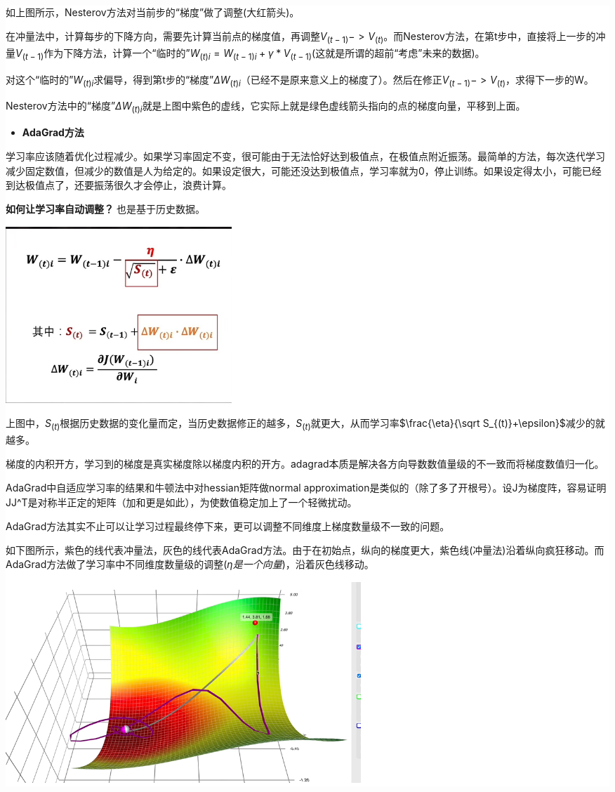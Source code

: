 </center>

如上图所示，Nesterov方法对当前步的“梯度”做了调整(大红箭头)。

在冲量法中，计算每步的下降方向，需要先计算当前点的梯度值，再调整$V_{(t-1)}->V_{(t)}$。而Nesterov方法，在第t步中，直接将上一步的冲量$V_{(t-1)}$作为下降方法，计算一个“临时的”$W_{(t)i}=W_{(t-1)i}+\gamma *V_{(t-1)}$(这就是所谓的超前“考虑”未来的数据)。

对这个“临时的”$W_{(t)i}$求偏导，得到第t步的“梯度”$\Delta W_{(t)i}$（已经不是原来意义上的梯度了）。然后在修正$V_{(t-1)}->V_{(t)}$，求得下一步的W。

Nesterov方法中的“梯度”$\Delta W_{(t)i}$就是上图中紫色的虚线，它实际上就是绿色虚线箭头指向的点的梯度向量，平移到上面。

- **AdaGrad方法**

学习率应该随着优化过程减少。如果学习率固定不变，很可能由于无法恰好达到极值点，在极值点附近振荡。最简单的方法，每次迭代学习减少固定数值，但减少的数值是人为给定的。如果设定很大，可能还没达到极值点，学习率就为0，停止训练。如果设定得太小，可能已经到达极值点了，还要振荡很久才会停止，浪费计算。

**如何让学习率自动调整？** 也是基于历史数据。

<img src="./Picture/grad10.png" width="">

上图中，$S_{(t)}$根据历史数据的变化量而定，当历史数据修正的越多，$S_{(t)}$就更大，从而学习率$\frac{\eta}{\sqrt S_{(t)}+\epsilon}$减少的就越多。

梯度的内积开方，学习到的梯度是真实梯度除以梯度内积的开方。adagrad本质是解决各方向导数数值量级的不一致而将梯度数值归一化。

AdaGrad中自适应学习率的结果和牛顿法中对hessian矩阵做normal approximation是类似的（除了多了开根号）。设J为梯度阵，容易证明JJ^T是对称半正定的矩阵（加和更是如此），为使数值稳定加上了一个轻微扰动。

AdaGrad方法其实不止可以让学习过程最终停下来，更可以调整不同维度上梯度数量级不一致的问题。

如下图所示，紫色的线代表冲量法，灰色的线代表AdaGrad方法。由于在初始点，纵向的梯度更大，紫色线(冲量法)沿着纵向疯狂移动。而AdaGrad方法做了学习率中不同维度数量级的调整($\eta 是一个向量$)，沿着灰色线移动。

<img src="./Picture/grad11.png">
